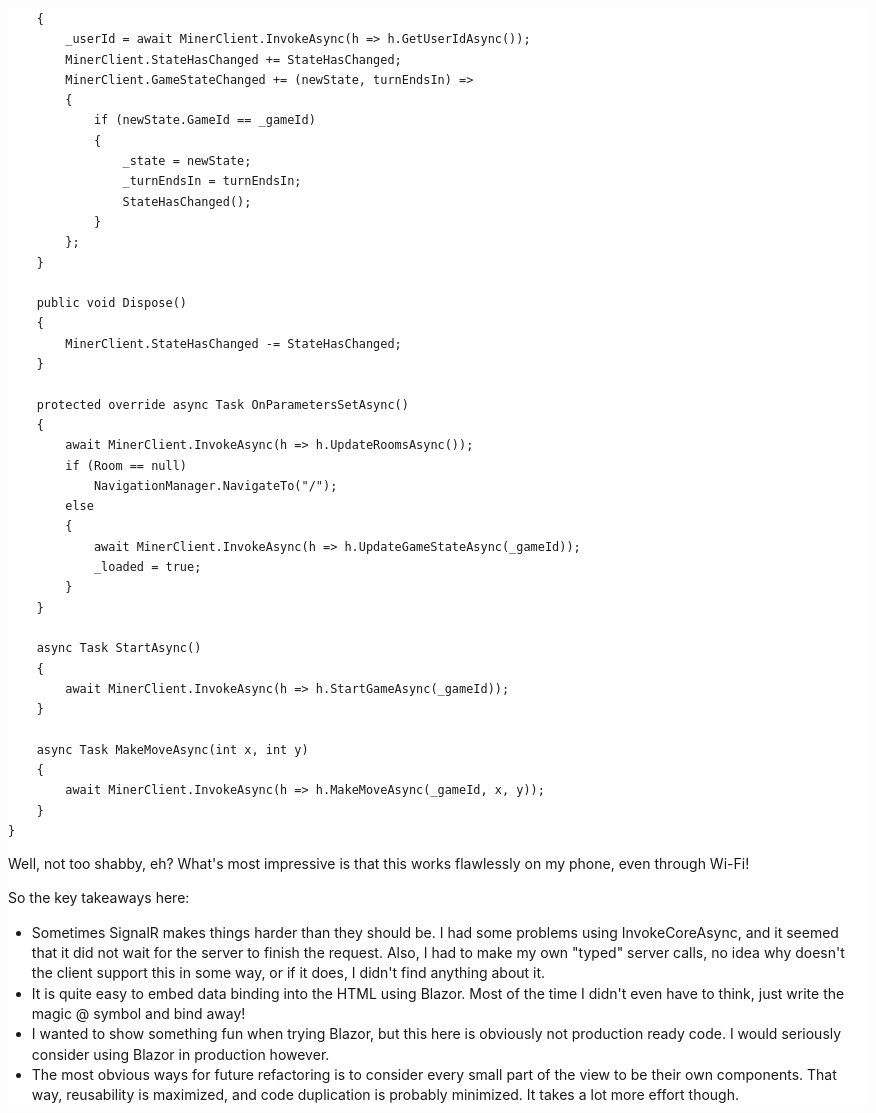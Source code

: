 ``` HTML
    {
        _userId = await MinerClient.InvokeAsync(h => h.GetUserIdAsync());
        MinerClient.StateHasChanged += StateHasChanged;
        MinerClient.GameStateChanged += (newState, turnEndsIn) =>
        {
            if (newState.GameId == _gameId)
            {
                _state = newState;
                _turnEndsIn = turnEndsIn;
                StateHasChanged();
            }
        };
    }

    public void Dispose()
    {
        MinerClient.StateHasChanged -= StateHasChanged;
    }

    protected override async Task OnParametersSetAsync()
    {
        await MinerClient.InvokeAsync(h => h.UpdateRoomsAsync());
        if (Room == null)
            NavigationManager.NavigateTo("/");
        else
        {
            await MinerClient.InvokeAsync(h => h.UpdateGameStateAsync(_gameId));
            _loaded = true;
        }
    }

    async Task StartAsync()
    {
        await MinerClient.InvokeAsync(h => h.StartGameAsync(_gameId));
    }

    async Task MakeMoveAsync(int x, int y)
    {
        await MinerClient.InvokeAsync(h => h.MakeMoveAsync(_gameId, x, y));
    }
}

```

Well, not too shabby, eh? What's most impressive is that this works flawlessly on my phone, even through Wi-Fi!

So the key takeaways here:
   - Sometimes SignalR makes things harder than they should be. I had some problems using InvokeCoreAsync, and it seemed that it did not wait for the server to finish the request. Also, I had to make my own "typed" server calls, no idea why doesn't the client support this in some way, or if it does, I didn't find anything about it.
   - It is quite easy to embed data binding into the HTML using Blazor. Most of the time I didn't even have to think, just write the magic @ symbol and bind away!
   - I wanted to show something fun when trying Blazor, but this here is obviously not production ready code. I would seriously consider using Blazor in production however.
   - The most obvious ways for future refactoring is to consider every small part of the view to be their own components. That way, reusability is maximized, and code duplication is probably minimized. It takes a lot more effort though.
